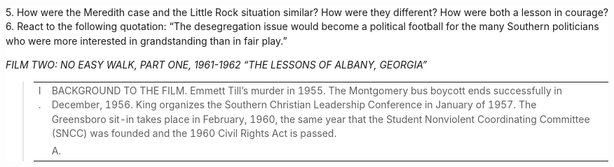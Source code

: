 </td>
<td>
</td>
<td>
5.
</td>
<td>
How were the Meredith case and the Little Rock situation similar? How were they different? How were both a lesson in courage?
</td>
</tr>
<tr>
<td>
</td>
<td>
</td>
<td>
6.
</td>
<td>
React to the following quotation: “The desegregation issue would become a political football for the many Southern politicians who were more interested in grandstanding than in fair play.”
</td>
</tr>
</table>
</dt>
</dt>
</dt>
</dt>
</dt>
</dt>
</dt>
</dt>
</dl>
</blockquote>
<p>
<i>
FILM TWO: NO EASY WALK, PART ONE, 1961-1962 “THE LESSONS OF ALBANY, GEORGIA”
</i>
</p>
<blockquote>
<dl>
<table border="0">
<tr>
<td>
I.
</td>
<td>
BACKGROUND TO THE FILM. Emmett Till’s murder in 1955. The Montgomery bus boycott ends successfully in December, 1956. King organizes the Southern Christian Leadership Conference in January of 1957. The Greensboro sit-in takes place in February, 1960, the same year that the Student Nonviolent Coordinating Committee (SNCC) was founded and the 1960 Civil Rights Act is passed.
</td>
</tr>
<tr>
<td>
</td>
<td>
A.
</td>
<td>